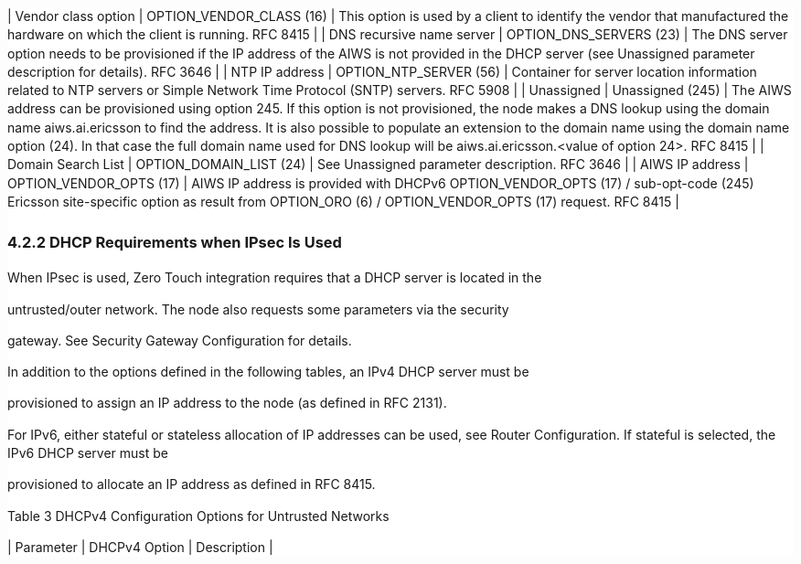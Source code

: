 | Vendor class option       | OPTION_VENDOR_CLASS (16) | This option is used by a client to identify the vendor that                                 manufactured the hardware on which the client is running.  RFC 8415                                                                                                                                                                                                                                                                                                                                                                                                                                                                                                                                                |
| DNS recursive name server | OPTION_DNS_SERVERS (23)  | The DNS server option needs to be provisioned if the IP address of                                 the AIWS is not provided in the DHCP server (see Unassigned                                     parameter description for details).  RFC 3646                                                                                                                                                                                                                                                                                                                                                                                                                                                               |
| NTP IP address            | OPTION_NTP_SERVER (56)   | Container for server location information related to NTP servers or                                 Simple Network Time Protocol (SNTP) servers.  RFC 5908                                                                                                                                                                                                                                                                                                                                                                                                                                                                                                                                                     |
| Unassigned                | Unassigned (245)         | The AIWS address can be provisioned using option 245.  If this option is not provisioned, the node makes a DNS lookup using                                 the domain name aiws.ai.ericsson to find the                                 address. It is also possible to populate an extension to the domain                                 name using the domain name option (24). In that case the full domain                                 name used for DNS lookup will be                                     aiws.ai.ericsson.<value of option                                 24>.  RFC 8415                                                                                                        |
| Domain Search List        | OPTION_DOMAIN_LIST (24)  | See Unassigned                                 parameter description.  RFC 3646                                                                                                                                                                                                                                                                                                                                                                                                                                                                                                                                                                                                                                |
| AIWS IP address           | OPTION_VENDOR_OPTS (17)  | AIWS IP address is provided with DHCPv6 OPTION_VENDOR_OPTS (17) /                                 sub-opt-code (245) Ericsson site-specific option as result from                                 OPTION_ORO (6) / OPTION_VENDOR_OPTS (17) request.  RFC 8415                                                                                                                                                                                                                                                                                                                                                                                                                                                  |

### 4.2.2 DHCP Requirements when IPsec Is Used

When IPsec is used, Zero Touch integration requires that a DHCP server is located in the

untrusted/outer network. The node also requests some parameters via the security

gateway. See Security Gateway Configuration for details.

In addition to the options defined in the following tables, an IPv4 DHCP server must be

provisioned to assign an IP address to the node (as defined in RFC 2131).

For IPv6, either stateful or stateless allocation of IP addresses can be used, see Router Configuration. If stateful is selected, the IPv6 DHCP server must be

provisioned to allocate an IP address as defined in RFC 8415.

Table 3   DHCPv4 Configuration Options for Untrusted Networks

| Parameter           |   DHCPv4 Option | Description                                                                                                                                                                                                                                                                                                                                                                                                                                                                                                                                                                                                                |